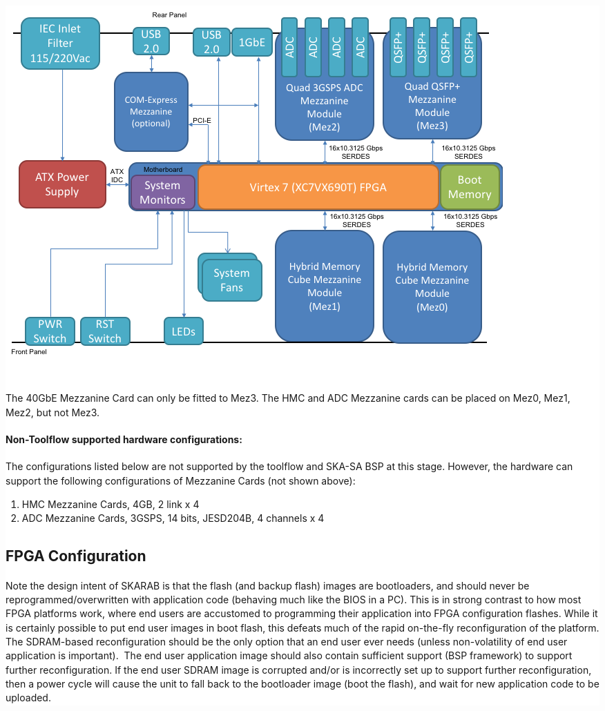 ![Toolflow Supported Architecture C](block_diagrams/skarab-toolflow-non-supported-architecture.png)

The 40GbE Mezzanine Card can only be fitted to Mez3. The HMC and ADC Mezzanine cards can be placed on Mez0, Mez1, Mez2, but not Mez3.

#### Non-Toolflow supported hardware configurations:

The configurations listed below are not supported by the toolflow and SKA-SA BSP at this stage. 
However, the hardware can support the following configurations of Mezzanine Cards (not shown above):

1) HMC Mezzanine Cards, 4GB, 2 link x 4
2) ADC Mezzanine Cards, 3GSPS, 14 bits, JESD204B, 4 channels x 4

## FPGA Configuration

Note the design intent of SKARAB is that the flash (and backup flash)
images are bootloaders, and should never be reprogrammed/overwritten
with application code (behaving much like the BIOS in a PC). This is in
strong contrast to how most FPGA platforms work, where end users are
accustomed to programming their application into FPGA configuration
flashes. While it is certainly possible to put end user images in boot
flash, this defeats much of the rapid on-the-fly reconfiguration of the
platform. The SDRAM-based reconfiguration should be the only option that
an end user ever needs (unless non-volatility of end user application is
important).  The end user application image should also contain
sufficient support (BSP framework) to support further reconfiguration.
If the end user SDRAM image is corrupted and/or is incorrectly set up to
support further reconfiguration, then a power cycle will cause the unit
to fall back to the bootloader image (boot the flash), and wait for new
application code to be uploaded.

